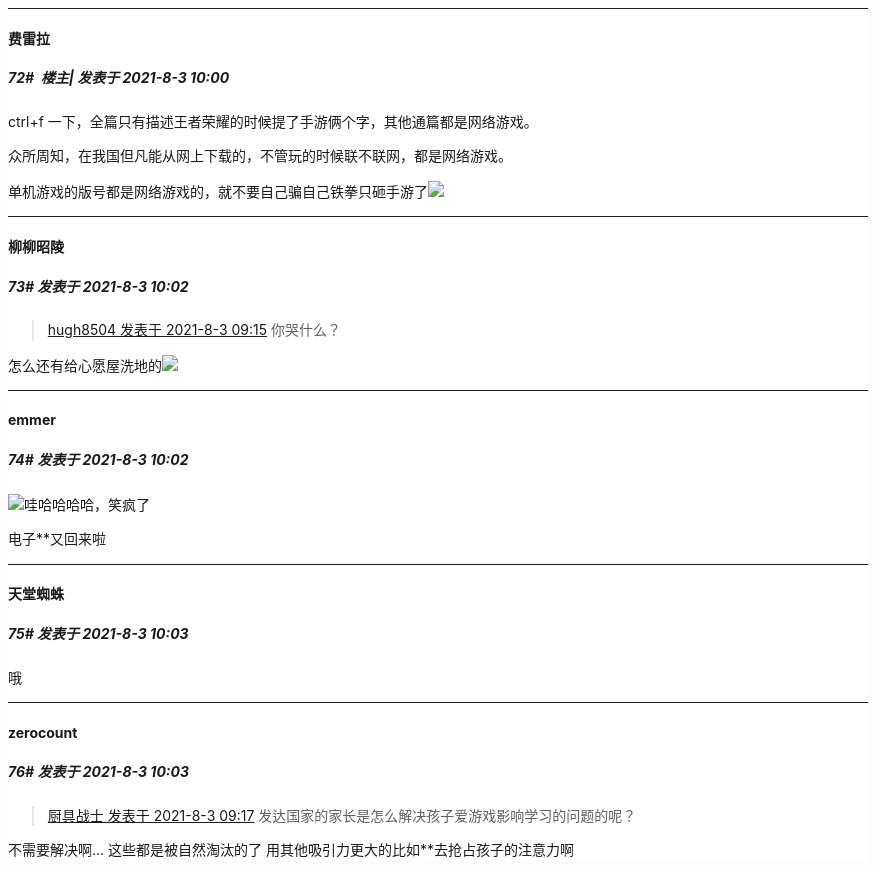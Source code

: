 
*****

####  费雷拉  
##### 72#         楼主| 发表于 2021-8-3 10:00


ctrl+f 一下，全篇只有描述王者荣耀的时候提了手游俩个字，其他通篇都是网络游戏。

众所周知，在我国但凡能从网上下载的，不管玩的时候联不联网，都是网络游戏。

单机游戏的版号都是网络游戏的，就不要自己骗自己铁拳只砸手游了<img src="https://static.saraba1st.com/image/smiley/face2017/067.png" referrerpolicy="no-referrer">


*****

####  柳柳昭陵  
##### 73#       发表于 2021-8-3 10:02


<blockquote><a href="httphttps://bbs.saraba1st.com/2b/forum.php?mod=redirect&amp;goto=findpost&amp;pid=52216805&amp;ptid=2018845" target="_blank">hugh8504 发表于 2021-8-3 09:15</a>
你哭什么？</blockquote>
怎么还有给心愿屋洗地的<img src="https://static.saraba1st.com/image/smiley/face2017/047.png" referrerpolicy="no-referrer">


*****

####  emmer  
##### 74#       发表于 2021-8-3 10:02


<img src="https://static.saraba1st.com/image/smiley/face2017/048.png" referrerpolicy="no-referrer">哇哈哈哈哈，笑疯了

电子**又回来啦


*****

####  天堂蜘蛛  
##### 75#       发表于 2021-8-3 10:03


哦


*****

####  zerocount  
##### 76#       发表于 2021-8-3 10:03


<blockquote><a href="httphttps://bbs.saraba1st.com/2b/forum.php?mod=redirect&amp;goto=findpost&amp;pid=52216832&amp;ptid=2018845" target="_blank">厨具战士 发表于 2021-8-3 09:17</a>
发达国家的家长是怎么解决孩子爱游戏影响学习的问题的呢？</blockquote>
不需要解决啊…
这些都是被自然淘汰的了
用其他吸引力更大的比如**去抢占孩子的注意力啊
